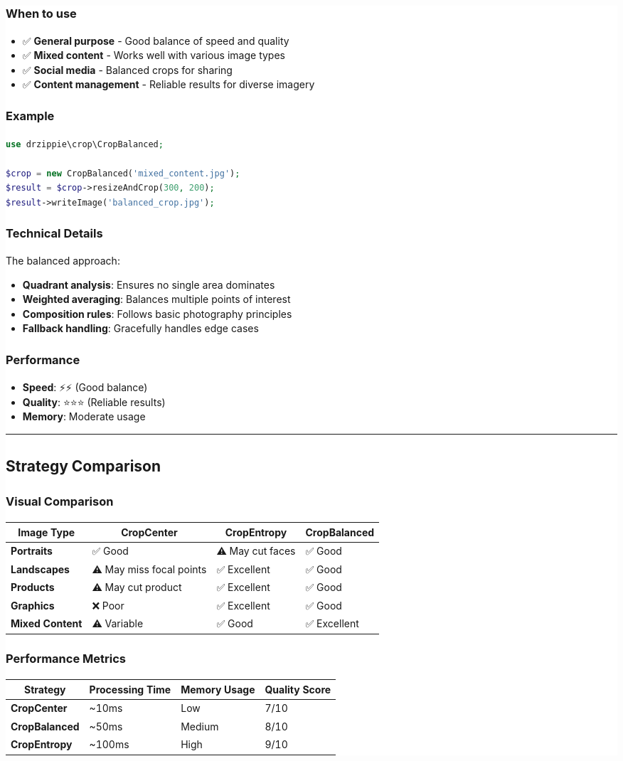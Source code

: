 ### When to use

- ✅ **General purpose** - Good balance of speed and quality
- ✅ **Mixed content** - Works well with various image types
- ✅ **Social media** - Balanced crops for sharing
- ✅ **Content management** - Reliable results for diverse imagery

### Example

```php
use drzippie\crop\CropBalanced;

$crop = new CropBalanced('mixed_content.jpg');
$result = $crop->resizeAndCrop(300, 200);
$result->writeImage('balanced_crop.jpg');
```

### Technical Details

The balanced approach:
- **Quadrant analysis**: Ensures no single area dominates
- **Weighted averaging**: Balances multiple points of interest
- **Composition rules**: Follows basic photography principles
- **Fallback handling**: Gracefully handles edge cases

### Performance
- **Speed**: ⚡⚡ (Good balance)
- **Quality**: ⭐⭐⭐ (Reliable results)
- **Memory**: Moderate usage

---

## Strategy Comparison

### Visual Comparison

| Image Type | CropCenter | CropEntropy | CropBalanced |
|------------|------------|-------------|--------------|
| **Portraits** | ✅ Good | ⚠️ May cut faces | ✅ Good |
| **Landscapes** | ⚠️ May miss focal points | ✅ Excellent | ✅ Good |
| **Products** | ⚠️ May cut product | ✅ Excellent | ✅ Good |
| **Graphics** | ❌ Poor | ✅ Excellent | ✅ Good |
| **Mixed Content** | ⚠️ Variable | ✅ Good | ✅ Excellent |

### Performance Metrics

| Strategy | Processing Time | Memory Usage | Quality Score |
|----------|----------------|--------------|---------------|
| **CropCenter** | ~10ms | Low | 7/10 |
| **CropBalanced** | ~50ms | Medium | 8/10 |
| **CropEntropy** | ~100ms | High | 9/10 |
